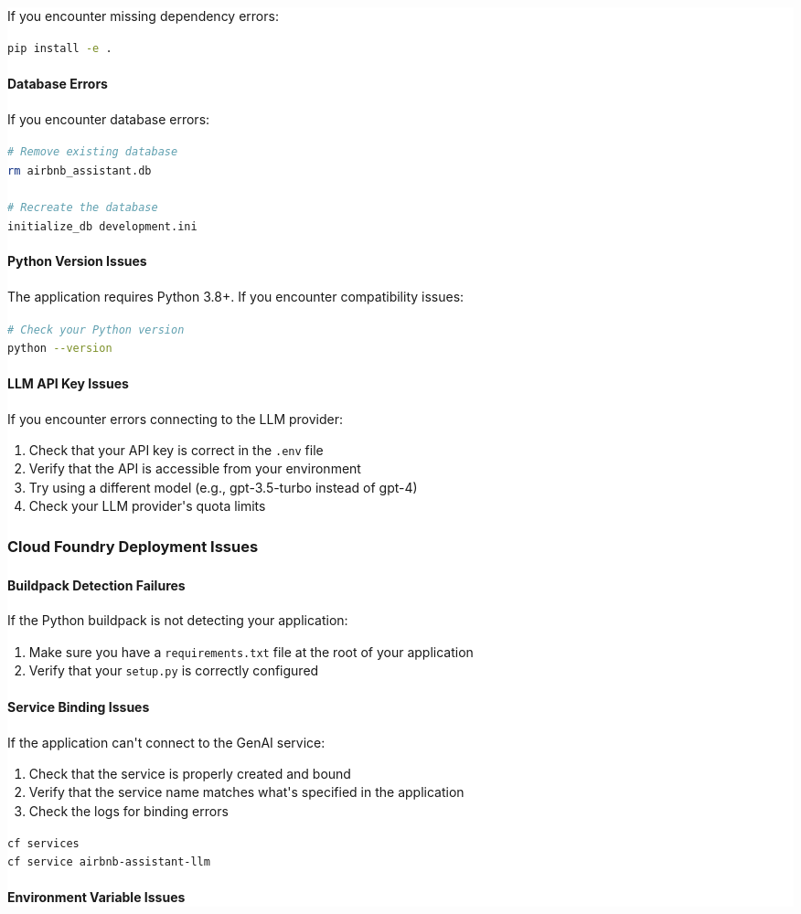If you encounter missing dependency errors:

```bash
pip install -e .
```

#### Database Errors

If you encounter database errors:

```bash
# Remove existing database
rm airbnb_assistant.db

# Recreate the database
initialize_db development.ini
```

#### Python Version Issues

The application requires Python 3.8+. If you encounter compatibility issues:

```bash
# Check your Python version
python --version
```

#### LLM API Key Issues

If you encounter errors connecting to the LLM provider:

1. Check that your API key is correct in the `.env` file
2. Verify that the API is accessible from your environment
3. Try using a different model (e.g., gpt-3.5-turbo instead of gpt-4)
4. Check your LLM provider's quota limits

### Cloud Foundry Deployment Issues

#### Buildpack Detection Failures

If the Python buildpack is not detecting your application:

1. Make sure you have a `requirements.txt` file at the root of your application
2. Verify that your `setup.py` is correctly configured

#### Service Binding Issues

If the application can't connect to the GenAI service:

1. Check that the service is properly created and bound
2. Verify that the service name matches what's specified in the application
3. Check the logs for binding errors

```bash
cf services
cf service airbnb-assistant-llm
```

#### Environment Variable Issues
